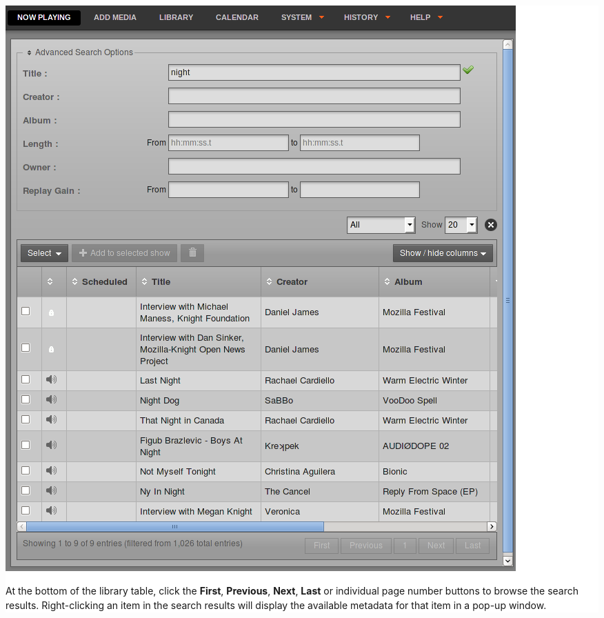 <img src="static/Screenshot574-Advanced_search.png" alt="Advanced search options" width="740" />

At the bottom of the library table, click the **First**, **Previous**, **Next**, **Last** or individual page number buttons to browse the search results. Right-clicking an item in the search results will display the available metadata for that item in a pop-up window.
